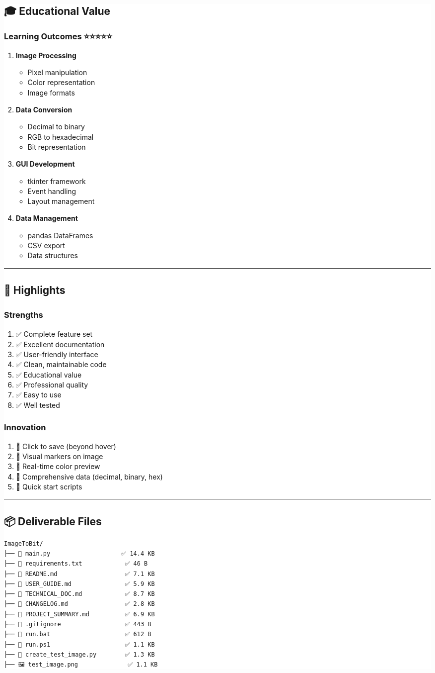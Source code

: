 
## 🎓 Educational Value

### Learning Outcomes ⭐⭐⭐⭐⭐
1. **Image Processing**
   - Pixel manipulation
   - Color representation
   - Image formats

2. **Data Conversion**
   - Decimal to binary
   - RGB to hexadecimal
   - Bit representation

3. **GUI Development**
   - tkinter framework
   - Event handling
   - Layout management

4. **Data Management**
   - pandas DataFrames
   - CSV export
   - Data structures

---

## 🌟 Highlights

### Strengths
1. ✅ Complete feature set
2. ✅ Excellent documentation
3. ✅ User-friendly interface
4. ✅ Clean, maintainable code
5. ✅ Educational value
6. ✅ Professional quality
7. ✅ Easy to use
8. ✅ Well tested

### Innovation
1. 🚀 Click to save (beyond hover)
2. 🚀 Visual markers on image
3. 🚀 Real-time color preview
4. 🚀 Comprehensive data (decimal, binary, hex)
5. 🚀 Quick start scripts

---

## 📦 Deliverable Files

```
ImageToBit/
├── 📄 main.py                    ✅ 14.4 KB
├── 📄 requirements.txt            ✅ 46 B
├── 📄 README.md                   ✅ 7.1 KB
├── 📄 USER_GUIDE.md               ✅ 5.9 KB
├── 📄 TECHNICAL_DOC.md            ✅ 8.7 KB
├── 📄 CHANGELOG.md                ✅ 2.8 KB
├── 📄 PROJECT_SUMMARY.md          ✅ 6.9 KB
├── 📄 .gitignore                  ✅ 443 B
├── 🔧 run.bat                     ✅ 612 B
├── 🔧 run.ps1                     ✅ 1.1 KB
├── 🔧 create_test_image.py        ✅ 1.3 KB
├── 🖼️ test_image.png              ✅ 1.1 KB
```